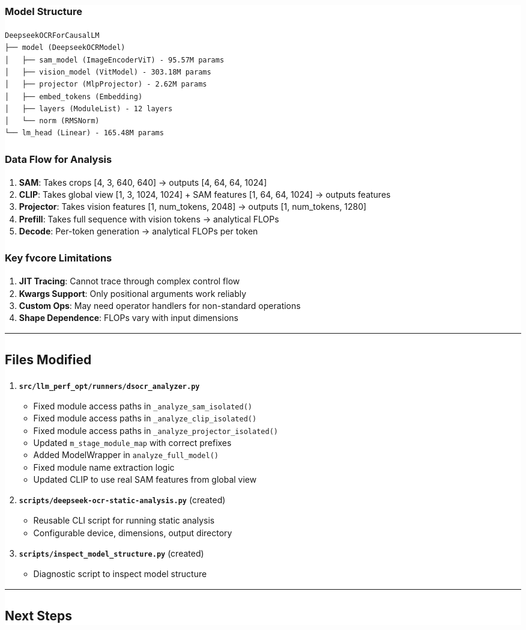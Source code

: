 ### Model Structure

```
DeepseekOCRForCausalLM
├── model (DeepseekOCRModel)
│   ├── sam_model (ImageEncoderViT) - 95.57M params
│   ├── vision_model (VitModel) - 303.18M params
│   ├── projector (MlpProjector) - 2.62M params
│   ├── embed_tokens (Embedding)
│   ├── layers (ModuleList) - 12 layers
│   └── norm (RMSNorm)
└── lm_head (Linear) - 165.48M params
```

### Data Flow for Analysis

1. **SAM**: Takes crops [4, 3, 640, 640] → outputs [4, 64, 64, 1024]
2. **CLIP**: Takes global view [1, 3, 1024, 1024] + SAM features [1, 64, 64, 1024] → outputs features
3. **Projector**: Takes vision features [1, num_tokens, 2048] → outputs [1, num_tokens, 1280]
4. **Prefill**: Takes full sequence with vision tokens → analytical FLOPs
5. **Decode**: Per-token generation → analytical FLOPs per token

### Key fvcore Limitations

1. **JIT Tracing**: Cannot trace through complex control flow
2. **Kwargs Support**: Only positional arguments work reliably
3. **Custom Ops**: May need operator handlers for non-standard operations
4. **Shape Dependence**: FLOPs vary with input dimensions

---

## Files Modified

1. **`src/llm_perf_opt/runners/dsocr_analyzer.py`**
   - Fixed module access paths in `_analyze_sam_isolated()`
   - Fixed module access paths in `_analyze_clip_isolated()`
   - Fixed module access paths in `_analyze_projector_isolated()`
   - Updated `m_stage_module_map` with correct prefixes
   - Added ModelWrapper in `analyze_full_model()`
   - Fixed module name extraction logic
   - Updated CLIP to use real SAM features from global view

2. **`scripts/deepseek-ocr-static-analysis.py`** (created)
   - Reusable CLI script for running static analysis
   - Configurable device, dimensions, output directory

3. **`scripts/inspect_model_structure.py`** (created)
   - Diagnostic script to inspect model structure

---

## Next Steps
